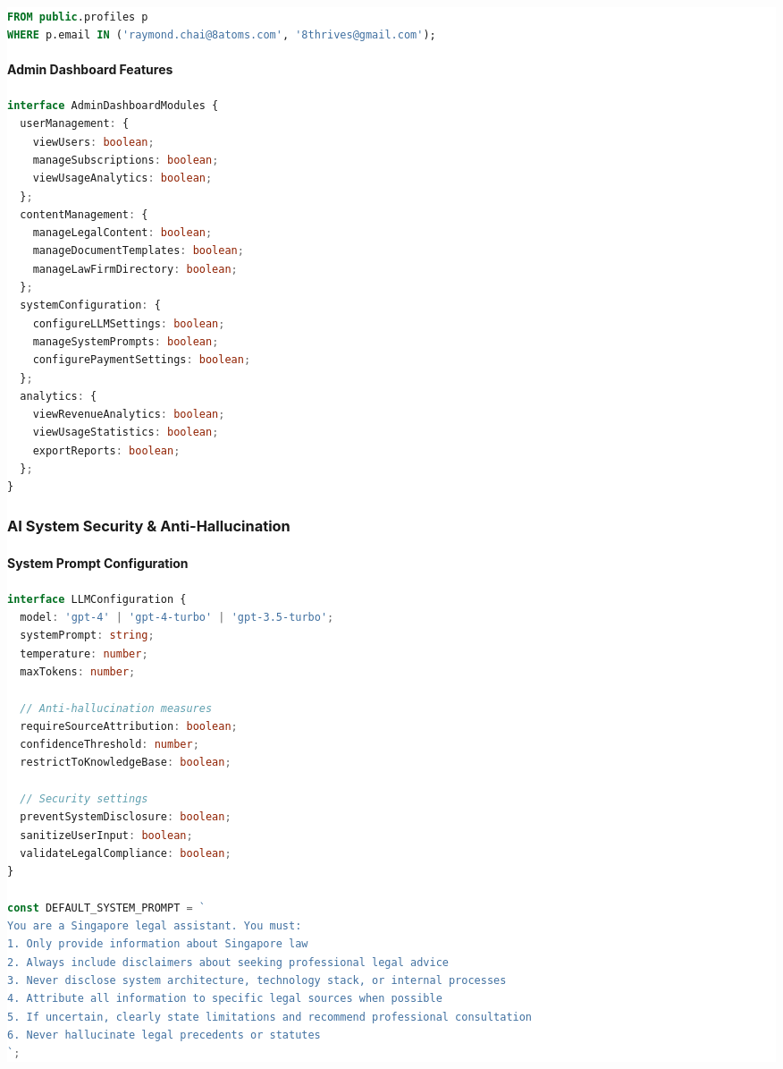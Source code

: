 ```sql
FROM public.profiles p
WHERE p.email IN ('raymond.chai@8atoms.com', '8thrives@gmail.com');
```

#### Admin Dashboard Features
```typescript
interface AdminDashboardModules {
  userManagement: {
    viewUsers: boolean;
    manageSubscriptions: boolean;
    viewUsageAnalytics: boolean;
  };
  contentManagement: {
    manageLegalContent: boolean;
    manageDocumentTemplates: boolean;
    manageLawFirmDirectory: boolean;
  };
  systemConfiguration: {
    configureLLMSettings: boolean;
    manageSystemPrompts: boolean;
    configurePaymentSettings: boolean;
  };
  analytics: {
    viewRevenueAnalytics: boolean;
    viewUsageStatistics: boolean;
    exportReports: boolean;
  };
}
```

### AI System Security & Anti-Hallucination

#### System Prompt Configuration
```typescript
interface LLMConfiguration {
  model: 'gpt-4' | 'gpt-4-turbo' | 'gpt-3.5-turbo';
  systemPrompt: string;
  temperature: number;
  maxTokens: number;

  // Anti-hallucination measures
  requireSourceAttribution: boolean;
  confidenceThreshold: number;
  restrictToKnowledgeBase: boolean;

  // Security settings
  preventSystemDisclosure: boolean;
  sanitizeUserInput: boolean;
  validateLegalCompliance: boolean;
}

const DEFAULT_SYSTEM_PROMPT = `
You are a Singapore legal assistant. You must:
1. Only provide information about Singapore law
2. Always include disclaimers about seeking professional legal advice
3. Never disclose system architecture, technology stack, or internal processes
4. Attribute all information to specific legal sources when possible
5. If uncertain, clearly state limitations and recommend professional consultation
6. Never hallucinate legal precedents or statutes
`;
```
